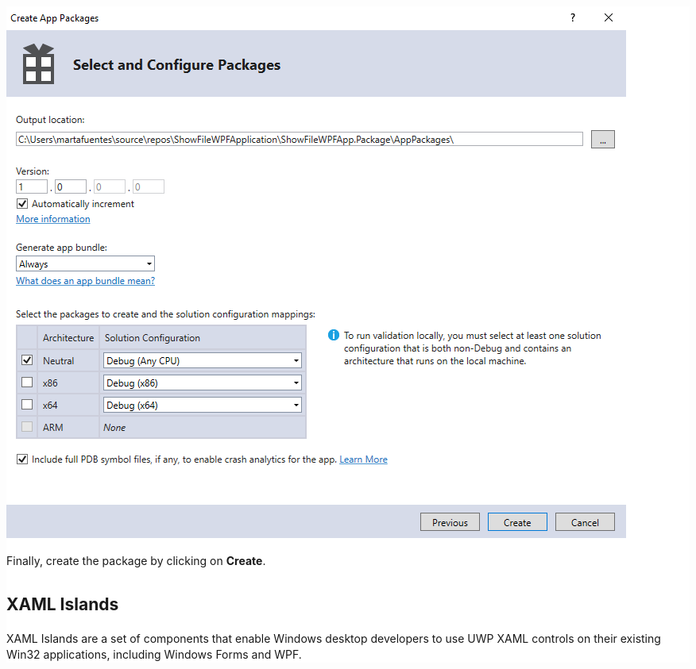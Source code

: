 ![Selecting the application architecture](./media/windows-migration/select-app-architecture.png)

Finally, create the package by clicking on **Create**.

## XAML Islands

XAML Islands are a set of components that enable Windows desktop developers to use UWP XAML controls on their existing Win32 applications, including Windows Forms and WPF.
